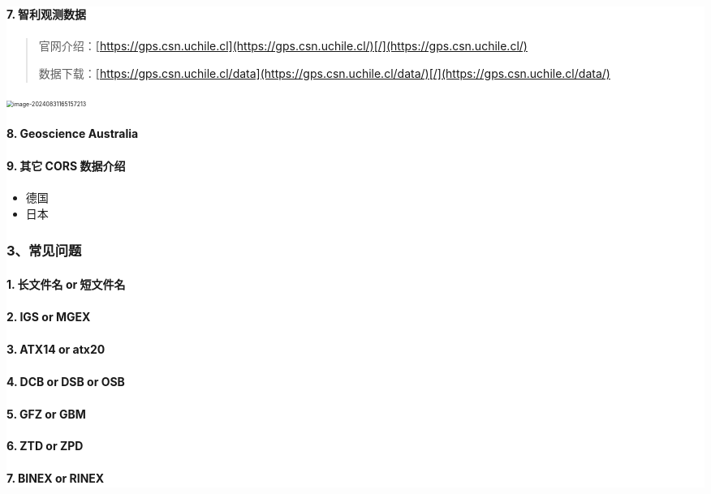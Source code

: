 #### 7. 智利观测数据

> 官网介绍：[https://gps.csn.uchile.cl](https://gps.csn.uchile.cl/)[/](https://gps.csn.uchile.cl/) 
>
> 数据下载：[https://gps.csn.uchile.cl/data](https://gps.csn.uchile.cl/data/)[/](https://gps.csn.uchile.cl/data/) 

<img src="https://pic-bed-1316053657.cos.ap-nanjing.myqcloud.com/img/image-20240831165157213.png" alt="image-20240831165157213" style="zoom: 50%;" />



#### 8. Geoscience Australia 







#### 9. 其它 CORS 数据介绍

* 德国 
* 日本







### 3、常见问题

#### 1. 长文件名 or 短文件名





#### 2. IGS or MGEX





#### 3. ATX14 or atx20





#### 4. DCB or DSB or OSB





#### 5. GFZ or GBM





#### 6. ZTD or ZPD





#### 7. BINEX or RINEX











